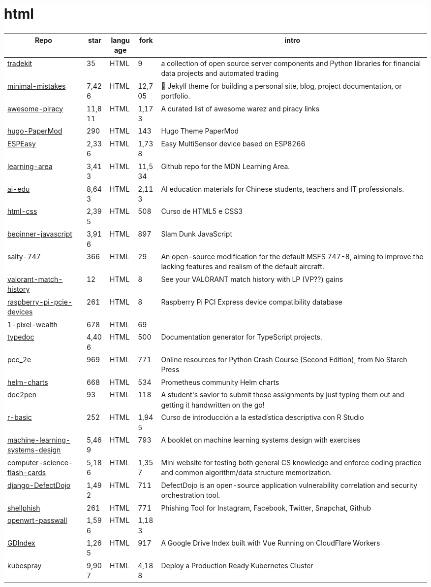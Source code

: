 
# html

Repo|star|language|fork|intro
-|-|-|-|-
[tradekit](https://github.com/hackingthemarkets/tradekit)|35|HTML|9|a collection of open source server components and Python libraries for financial data projects and automated trading
[minimal-mistakes](https://github.com/mmistakes/minimal-mistakes)|7,426|HTML|12,705|📐 Jekyll theme for building a personal site, blog, project documentation, or portfolio.
[awesome-piracy](https://github.com/Igglybuff/awesome-piracy)|11,811|HTML|1,173|A curated list of awesome warez and piracy links
[hugo-PaperMod](https://github.com/adityatelange/hugo-PaperMod)|290|HTML|143|Hugo Theme PaperMod
[ESPEasy](https://github.com/letscontrolit/ESPEasy)|2,336|HTML|1,738|Easy MultiSensor device based on ESP8266
[learning-area](https://github.com/mdn/learning-area)|3,413|HTML|11,534|Github repo for the MDN Learning Area.
[ai-edu](https://github.com/microsoft/ai-edu)|8,643|HTML|2,113|AI education materials for Chinese students, teachers and IT professionals.
[html-css](https://github.com/gustavoguanabara/html-css)|2,395|HTML|508|Curso de HTML5 e CSS3
[beginner-javascript](https://github.com/wesbos/beginner-javascript)|3,916|HTML|897|Slam Dunk JavaScript
[salty-747](https://github.com/saltysimulations/salty-747)|366|HTML|29|An open-source modification for the default MSFS 747-8, aiming to improve the lacking features and realism of the default aircraft.
[valorant-match-history](https://github.com/dylantheriot/valorant-match-history)|12|HTML|8|See your VALORANT match history with LP (VP??) gains
[raspberry-pi-pcie-devices](https://github.com/geerlingguy/raspberry-pi-pcie-devices)|261|HTML|8|Raspberry Pi PCI Express device compatibility database
[1-pixel-wealth](https://github.com/MKorostoff/1-pixel-wealth)|678|HTML|69|
[typedoc](https://github.com/TypeStrong/typedoc)|4,406|HTML|500|Documentation generator for TypeScript projects.
[pcc_2e](https://github.com/ehmatthes/pcc_2e)|969|HTML|771|Online resources for Python Crash Course (Second Edition), from No Starch Press
[helm-charts](https://github.com/prometheus-community/helm-charts)|668|HTML|534|Prometheus community Helm charts
[doc2pen](https://github.com/smaranjitghose/doc2pen)|93|HTML|118|A student's savior to submit those assignments by just typing them out and getting it handwritten on the go!
[r-basic](https://github.com/joanby/r-basic)|252|HTML|1,945|Curso de introducción a la estadística descriptiva con R Studio
[machine-learning-systems-design](https://github.com/chiphuyen/machine-learning-systems-design)|5,469|HTML|793|A booklet on machine learning systems design with exercises
[computer-science-flash-cards](https://github.com/jwasham/computer-science-flash-cards)|5,186|HTML|1,357|Mini website for testing both general CS knowledge and enforce coding practice and common algorithm/data structure memorization.
[django-DefectDojo](https://github.com/DefectDojo/django-DefectDojo)|1,492|HTML|711|DefectDojo is an open-source application vulnerability correlation and security orchestration tool.
[shellphish](https://github.com/suljot/shellphish)|261|HTML|771|Phishing Tool for Instagram, Facebook, Twitter, Snapchat, Github
[openwrt-passwall](https://github.com/xiaorouji/openwrt-passwall)|1,596|HTML|1,183|
[GDIndex](https://github.com/maple3142/GDIndex)|1,265|HTML|917|A Google Drive Index built with Vue Running on CloudFlare Workers
[kubespray](https://github.com/kubernetes-sigs/kubespray)|9,907|HTML|4,188|Deploy a Production Ready Kubernetes Cluster
